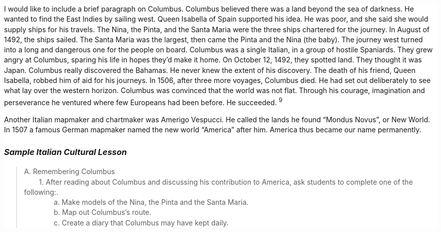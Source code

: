 I would like to include a brief paragraph on Columbus. Columbus believed there was a land beyond the sea of darkness. He wanted to find the East Indies by sailing west. Queen Isabella of Spain supported his idea. He was poor, and she said she would supply ships for his travels. The Nina, the Pinta, and the Santa Maria were the three ships chartered for the journey. In August of 1492, the ships sailed. The Santa Maria was the largest, then came the Pinta and the Nina (the baby). The journey west turned into a long and dangerous one for the people on board. Columbus was a single Italian, in a group of hostile Spaniards. They grew angry at Columbus, sparing his life in hopes they’d make it home. On October 12, 1492, they spotted land. They thought it was Japan. Columbus really discovered the Bahamas. He never knew the extent of his discovery. The death of his friend, Queen Isabella, robbed him of aid for his journeys. In 1506, after three more voyages, Columbus died. He had set out deliberately to see what lay over the western horizon. Columbus was convinced that the world was not flat. Through his courage, imagination and perseverance he ventured where few Europeans had been before. He succeeded.
<sup>
9
</sup>
</p>
<p>
Another Italian mapmaker and chartmaker was Amerigo Vespucci. He called the lands he found “Mondus Novus”, or New World. In 1507 a famous German mapmaker named the new world “America” after him. America thus became our name permanently.
</p>
<h3>
<i>
Sample Italian Cultural Lesson
</i>
</h3>
<blockquote>
<dl>
<dt>
A. Remembering Columbus
<dt>
<font color="#ffffff" style="visibility:hidden;">
____
</font>
1. After reading about Columbus and discussing his contribution to America, ask students to complete one of the following:.
<dt>
<font color="#ffffff" style="visibility:hidden;">
____
</font>
<font color="#ffffff" style="visibility:hidden;">
____
</font>
a. Make models of the Nina, the Pinta and the Santa Maria.
<dt>
<font color="#ffffff" style="visibility:hidden;">
____
</font>
<font color="#ffffff" style="visibility:hidden;">
____
</font>
b. Map out Columbus’s route.
<dt>
<font color="#ffffff" style="visibility:hidden;">
____
</font>
<font color="#ffffff" style="visibility:hidden;">
____
</font>
c. Create a diary that Columbus may have kept daily.
<dt>
